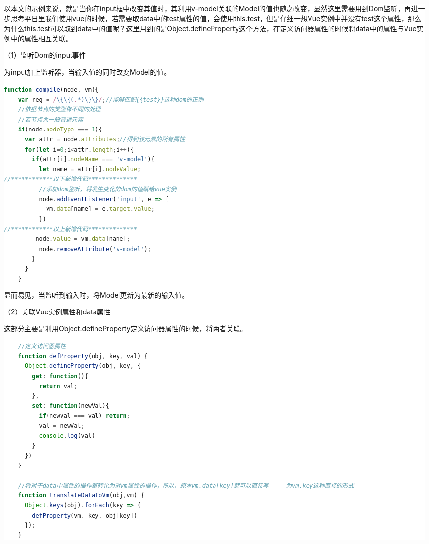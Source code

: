 以本文的示例来说，就是当你在input框中改变其值时，其利用v-model关联的Model的值也随之改变，显然这里需要用到Dom监听，再进一步思考平日里我们使用vue的时候，若需要取data中的test属性的值，会使用this.test，但是仔细一想Vue实例中并没有test这个属性，那么为什么this.test可以取到data中的值呢？这里用到的是Object.defineProperty这个方法，在定义访问器属性的时候将data中的属性与Vue实例中的属性相互关联。

（1）监听Dom的input事件

为input加上监听器，当输入值的同时改变Model的值。

```javascript
function compile(node, vm){
    var reg = /\{\{(.*)\}\}/;//能够匹配{{test}}这种dom的正则
    //依据节点的类型做不同的处理
    //若节点为一般普通元素
    if(node.nodeType === 1){
      var attr = node.attributes;//得到该元素的所有属性
      for(let i=0;i<attr.length;i++){
        if(attr[i].nodeName === 'v-model'){
          let name = attr[i].nodeValue;
//************以下新增代码**************
          //添加dom监听，将发生变化的dom的值赋给vue实例
          node.addEventListener('input', e => {
            vm.data[name] = e.target.value;
          })
//************以上新增代码**************
		 node.value = vm.data[name];
          node.removeAttribute('v-model');
        }
      }
    }
```

显而易见，当监听到输入时，将Model更新为最新的输入值。

（2）关联Vue实例属性和data属性

这部分主要是利用Object.defineProperty定义访问器属性的时候，将两者关联。

```javascript
	//定义访问器属性
    function defProperty(obj, key, val) {
      Object.defineProperty(obj, key, {
        get: function(){
          return val;
        },
        set: function(newVal){
          if(newVal === val) return;
          val = newVal;
          console.log(val)
        }
      })
    }
    
    //将对于data中属性的操作都转化为对vm属性的操作，所以，原本vm.data[key]就可以直接写		为vm.key这种直接的形式
    function translateDataToVm(obj,vm) {
      Object.keys(obj).forEach(key => {
        defProperty(vm, key, obj[key])
      });
    }
```
